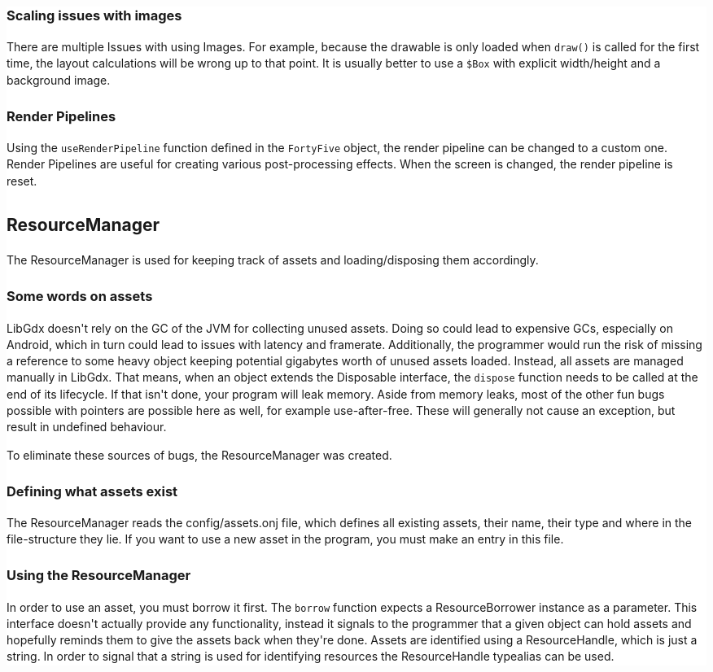 ### Scaling issues with images

There are multiple Issues with using Images. For example, because the drawable is only loaded when ``draw()`` is called
for the first time, the layout calculations will be wrong up to that point.
It is usually better to use a ``$Box`` with explicit width/height and a background image.

### Render Pipelines

Using the `useRenderPipeline` function defined in the `FortyFive` object, the
render pipeline can be changed to a custom one. Render Pipelines are useful for
creating various post-processing effects. When the screen is changed, the render
pipeline is reset.

## ResourceManager

The ResourceManager is used for keeping track of assets and
loading/disposing them accordingly.

### Some words on assets

LibGdx doesn't rely on the GC of the JVM for collecting unused assets.
Doing so could lead to expensive GCs, especially on Android, which in
turn could lead to issues with latency and framerate. Additionally, the
programmer would run the risk of missing a reference to some heavy object
keeping potential gigabytes worth of unused assets loaded. Instead, all
assets are managed manually in LibGdx. That means, when an object extends
the Disposable interface, the `dispose` function needs to be called at the
end of its lifecycle. If that isn't done, your program will leak memory.
Aside from memory leaks, most of the other fun bugs possible with pointers
are possible here as well, for example use-after-free. These will generally
not cause an exception, but result in undefined behaviour.

To eliminate these sources of bugs, the ResourceManager was created.

### Defining what assets exist

The ResourceManager reads the config/assets.onj file, which defines
all existing assets, their name, their type and where in the file-structure
they lie. If you want to use a new asset in the program, you must make
an entry in this file.

### Using the ResourceManager

In order to use an asset, you must borrow it first. The `borrow` function
expects a ResourceBorrower instance as a parameter. This interface doesn't
actually provide any functionality, instead it signals to the programmer that
a given object can hold assets and hopefully reminds them to give the assets
back when they're done. Assets are identified using a ResourceHandle, which is
just a string. In order to signal that a string is used for identifying
resources the ResourceHandle typealias can be used.
